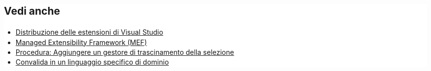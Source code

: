 ## <a name="see-also"></a>Vedi anche

- [Distribuzione delle estensioni di Visual Studio](../extensibility/shipping-visual-studio-extensions.md)
- [Managed Extensibility Framework (MEF)](/dotnet/framework/mef/index)
- [Procedura: Aggiungere un gestore di trascinamento della selezione](../modeling/how-to-add-a-drag-and-drop-handler.md)
- [Convalida in un linguaggio specifico di dominio](../modeling/validation-in-a-domain-specific-language.md)
